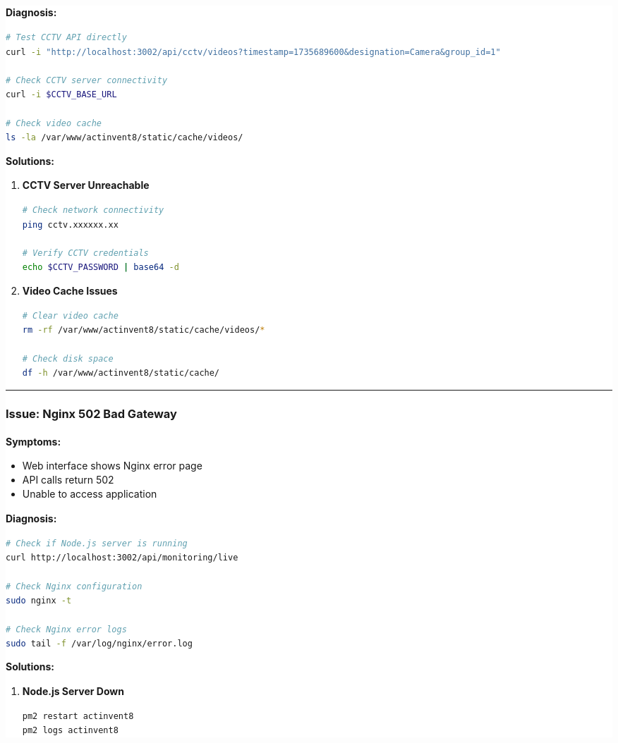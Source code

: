**Diagnosis:**
```bash
# Test CCTV API directly
curl -i "http://localhost:3002/api/cctv/videos?timestamp=1735689600&designation=Camera&group_id=1"

# Check CCTV server connectivity
curl -i $CCTV_BASE_URL

# Check video cache
ls -la /var/www/actinvent8/static/cache/videos/
```

**Solutions:**
1. **CCTV Server Unreachable**
   ```bash
   # Check network connectivity
   ping cctv.xxxxxx.xx
   
   # Verify CCTV credentials
   echo $CCTV_PASSWORD | base64 -d
   ```

2. **Video Cache Issues**
   ```bash
   # Clear video cache
   rm -rf /var/www/actinvent8/static/cache/videos/*
   
   # Check disk space
   df -h /var/www/actinvent8/static/cache/
   ```

---

### Issue: Nginx 502 Bad Gateway

**Symptoms:**
- Web interface shows Nginx error page
- API calls return 502
- Unable to access application

**Diagnosis:**
```bash
# Check if Node.js server is running
curl http://localhost:3002/api/monitoring/live

# Check Nginx configuration
sudo nginx -t

# Check Nginx error logs
sudo tail -f /var/log/nginx/error.log
```

**Solutions:**
1. **Node.js Server Down**
   ```bash
   pm2 restart actinvent8
   pm2 logs actinvent8
   ```
